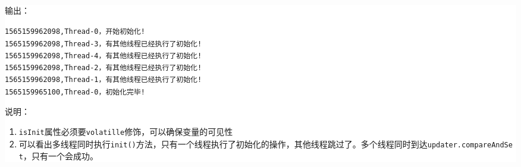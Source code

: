 ```java
```
输出：
```
1565159962098,Thread-0，开始初始化!
1565159962098,Thread-3，有其他线程已经执行了初始化!
1565159962098,Thread-4，有其他线程已经执行了初始化!
1565159962098,Thread-2，有其他线程已经执行了初始化!
1565159962098,Thread-1，有其他线程已经执行了初始化!
1565159965100,Thread-0，初始化完毕!
```
说明：

1. `isInit`属性必须要`volatille`修饰，可以确保变量的可见性
2. 可以看出多线程同时执行`init()`方法，只有一个线程执行了初始化的操作，其他线程跳过了。多个线程同时到达`updater.compareAndSet`，只有一个会成功。
